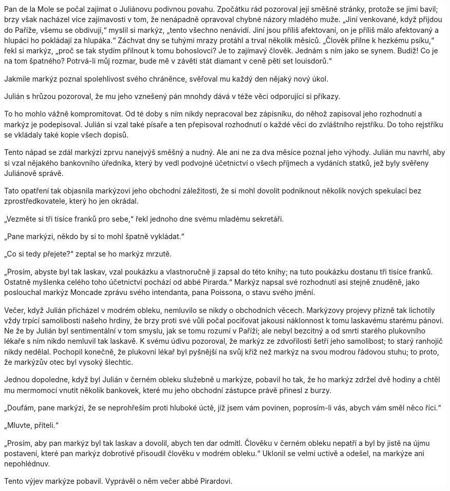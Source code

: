 Pan de la Mole se počal zajímat o Juliánovu podivnou povahu. Zpočátku rád pozoroval její směšné stránky, protože se jimi bavil; brzy však nacházel více zajímavosti v tom, že nenápadně opravoval chybné názory mladého muže. „Jiní venkované, když přijdou do Paříže, všemu se obdivují,“ myslil si markýz, „tento všechno nenávidí. Jiní jsou příliš afektovaní, on je příliš málo afektovaný a hlupáci ho pokládají za hlupáka.“ Záchvat dny se tuhými mrazy protáhl a trval několik měsíců. „Člověk přilne k hezkému psíku,“ řekl si markýz, „proč se tak stydím přilnout k tomu bohoslovci? Je to zajímavý člověk. Jednám s ním jako se synem. Budiž! Co je na tom špatného? Potrvá-li můj rozmar, bude mě v závěti stát diamant v ceně pěti set louisdorů.“

Jakmile markýz poznal spolehlivost svého chráněnce, svěřoval mu každý den nějaký nový úkol.

Julián s hrůzou pozoroval, že mu jeho vznešený pán mnohdy dává v téže věci odporující si příkazy.

To ho mohlo vážně kompromitovat. Od té doby s ním nikdy nepracoval bez zápisníku, do něhož zapisoval jeho rozhodnutí a markýz je podepisoval. Julián si vzal také písaře a ten přepisoval rozhodnutí o každé věci do zvláštního rejstříku. Do toho rejstříku se vkládaly také kopie všech dopisů.

Tento nápad se zdál markýzi zprvu nanejvýš směšný a nudný. Ale ani ne za dva měsíce poznal jeho výhody. Julián mu navrhl, aby si vzal nějakého bankovního úředníka, který by vedl podvojné účetnictví o všech příjmech a vydáních statků, jež byly svěřeny Juliánově správě.

Tato opatření tak objasnila markýzovi jeho obchodní záležitosti, že si mohl dovolit podniknout několik nových spekulací bez zprostředkovatele, který ho jen okrádal.

„Vezměte si tři tisíce franků pro sebe,“ řekl jednoho dne svému mladému sekretáři.

„Pane markýzi, někdo by si to mohl špatně vykládat.“

„Co si tedy přejete?“ zeptal se ho markýz mrzutě.

„Prosím, abyste byl tak laskav, vzal poukázku a vlastnoručně ji zapsal do této knihy; na tuto poukázku dostanu tři tisíce franků. Ostatně myšlenka celého toho účetnictví pochází od abbé Pirarda.“ Markýz napsal své rozhodnutí asi stejně znuděně, jako poslouchal markýz Moncade zprávu svého intendanta, pana Poissona, o stavu svého jmění.

Večer, když Julián přicházel v modrém obleku, nemluvilo se nikdy o obchodních věcech. Markýzovy projevy přízně tak lichotily vždy trpící samolibosti našeho hrdiny, že brzy proti své vůli počal pociťovat jakousi náklonnost k tomu laskavému starému pánovi. Ne že by Julián byl sentimentální v tom smyslu, jak se tomu rozumí v Paříži; ale nebyl bezcitný a od smrti starého plukovního lékaře s ním nikdo nemluvil tak laskavě. K svému údivu pozoroval, že markýz ze zdvořilosti šetří jeho samolibost; to starý ranhojič nikdy nedělal. Pochopil konečně, že plukovní lékař byl pyšnější na svůj kříž než markýz na svou modrou řádovou stuhu; to proto, že markýzův otec byl vysoký šlechtic.

Jednou dopoledne, když byl Julián v černém obleku služebně u markýze, pobavil ho tak, že ho markýz zdržel dvě hodiny a chtěl mu mermomocí vnutit několik bankovek, které mu jeho obchodní zástupce právě přinesl z burzy.

„Doufám, pane markýzi, že se neprohřeším proti hluboké úctě, jíž jsem vám povinen, poprosím-li vás, abych vám směl něco říci.“

„Mluvte, příteli.“

„Prosím, aby pan markýz byl tak laskav a dovolil, abych ten dar odmítl. Člověku v černém obleku nepatří a byl by jistě na újmu postavení, které pan markýz dobrotivě přisoudil člověku v modrém obleku.“ Uklonil se velmi uctivě a odešel, na markýze ani nepohlédnuv.

Tento výjev markýze pobavil. Vyprávěl o něm večer abbé Pirardovi.
